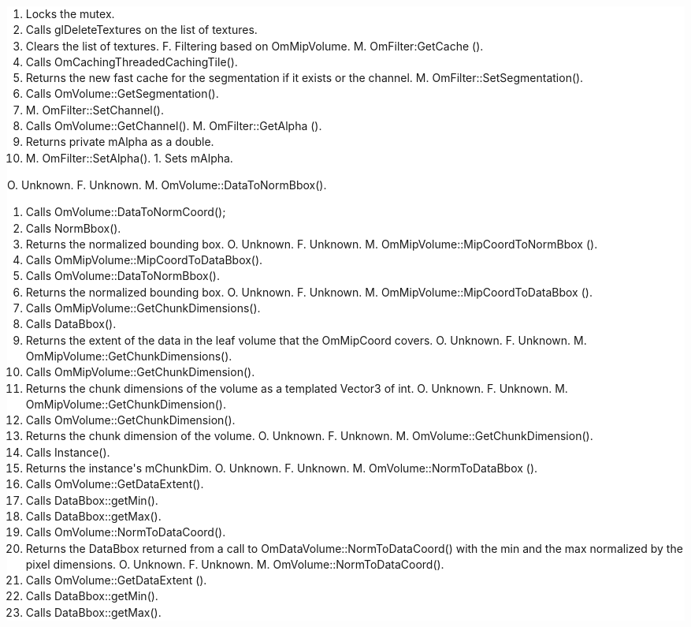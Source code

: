 1. Locks the mutex.
2. Calls glDeleteTextures on the list of textures.
3. Clears the list of textures.
	F. Filtering based on OmMipVolume.
		M. OmFilter:GetCache ().
1. Calls OmCachingThreadedCachingTile().
2. Returns the new fast cache for the segmentation if it exists or the channel.
		M. OmFilter::SetSegmentation().
1. Calls OmVolume::GetSegmentation().
1. M. OmFilter::SetChannel().
1. Calls OmVolume::GetChannel().
		M. OmFilter::GetAlpha ().
1. Returns private mAlpha as a double.
1. M. OmFilter::SetAlpha().
			1. Sets mAlpha.

O. Unknown.
	F. Unknown.
		M. OmVolume::DataToNormBbox().
1. Calls OmVolume::DataToNormCoord();
2. Calls NormBbox().
3. Returns the normalized bounding box.
O. Unknown.
	F. Unknown.
		M. OmMipVolume::MipCoordToNormBbox ().
1. Calls OmMipVolume::MipCoordToDataBbox().
2. Calls OmVolume::DataToNormBbox().
3. Returns the normalized bounding box.
O. Unknown.
	F. Unknown.
		M. OmMipVolume::MipCoordToDataBbox ().
1. Calls OmMipVolume::GetChunkDimensions().
2. Calls DataBbox().
3. Returns the extent of the data in the leaf volume that the OmMipCoord covers.
O. Unknown.
	F. Unknown.
		M.  OmMipVolume::GetChunkDimensions().
1. Calls OmMipVolume::GetChunkDimension().
2. Returns the chunk dimensions of the volume as a templated Vector3 of int.
O. Unknown.
	F. Unknown.
		M.  OmMipVolume::GetChunkDimension().
3. Calls OmVolume::GetChunkDimension().
4. Returns the chunk dimension of the volume.
O. Unknown.
	F. Unknown.
		M. OmVolume::GetChunkDimension().
1. Calls Instance().
2. Returns the instance's mChunkDim.
O. Unknown.
	F. Unknown.
		M. OmVolume::NormToDataBbox ().
1. Calls OmVolume::GetDataExtent().
2. Calls DataBbox::getMin().
3. Calls DataBbox::getMax().
4. Calls OmVolume::NormToDataCoord().
5. Returns the DataBbox returned from a call to OmDataVolume::NormToDataCoord() with the min and the max normalized by the pixel dimensions.
O. Unknown.
	F. Unknown.
		M. OmVolume::NormToDataCoord().
1. Calls OmVolume::GetDataExtent ().
2. Calls DataBbox::getMin().
3. Calls DataBbox::getMax().